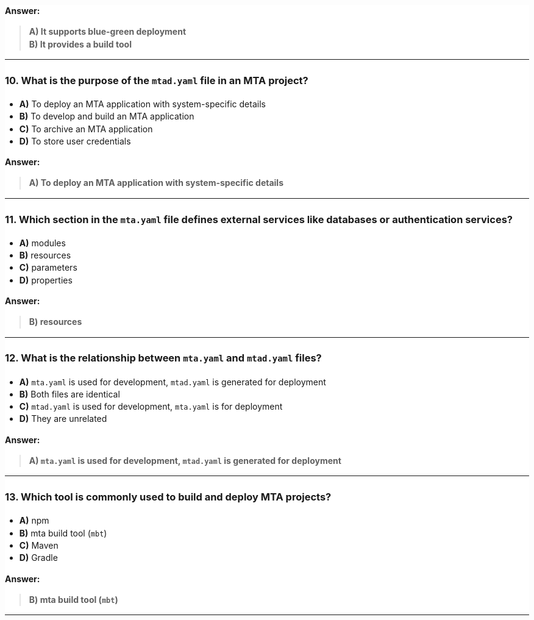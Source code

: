 **Answer:**  
> **A) It supports blue-green deployment**  
> **B) It provides a build tool**

---

### 10. What is the purpose of the `mtad.yaml` file in an MTA project?
- **A)** To deploy an MTA application with system-specific details
- **B)** To develop and build an MTA application
- **C)** To archive an MTA application
- **D)** To store user credentials

**Answer:**  
> **A) To deploy an MTA application with system-specific details**

---

### 11. Which section in the `mta.yaml` file defines external services like databases or authentication services?
- **A)** modules
- **B)** resources
- **C)** parameters
- **D)** properties

**Answer:**  
> **B) resources**

---

### 12. What is the relationship between `mta.yaml` and `mtad.yaml` files?
- **A)** `mta.yaml` is used for development, `mtad.yaml` is generated for deployment
- **B)** Both files are identical
- **C)** `mtad.yaml` is used for development, `mta.yaml` is for deployment
- **D)** They are unrelated

**Answer:**  
> **A) `mta.yaml` is used for development, `mtad.yaml` is generated for deployment**

---

### 13. Which tool is commonly used to build and deploy MTA projects?
- **A)** npm
- **B)** mta build tool (`mbt`)
- **C)** Maven
- **D)** Gradle

**Answer:**  
> **B) mta build tool (`mbt`)**

---
